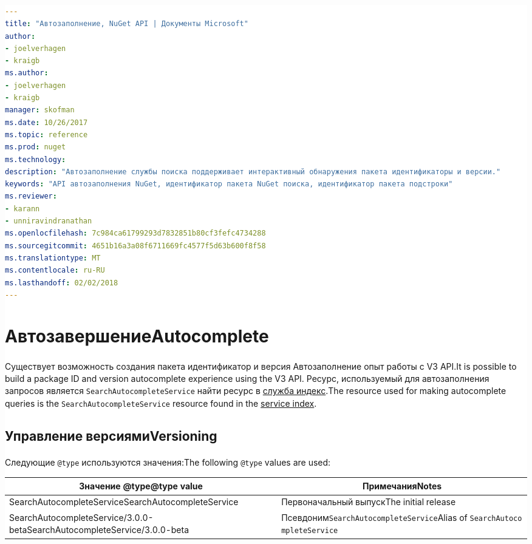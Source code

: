 ```yaml
---
title: "Автозаполнение, NuGet API | Документы Microsoft"
author:
- joelverhagen
- kraigb
ms.author:
- joelverhagen
- kraigb
manager: skofman
ms.date: 10/26/2017
ms.topic: reference
ms.prod: nuget
ms.technology: 
description: "Автозаполнение службы поиска поддерживает интерактивный обнаружения пакета идентификаторы и версии."
keywords: "API автозаполнения NuGet, идентификатор пакета NuGet поиска, идентификатор пакета подстроки"
ms.reviewer:
- karann
- unniravindranathan
ms.openlocfilehash: 7c984ca61799293d7832851b80cf3fefc4734288
ms.sourcegitcommit: 4651b16a3a08f6711669fc4577f5d63b600f8f58
ms.translationtype: MT
ms.contentlocale: ru-RU
ms.lasthandoff: 02/02/2018
---
```

# <a name="autocomplete"></a><span data-ttu-id="9d24e-104">Автозавершение</span><span class="sxs-lookup"><span data-stu-id="9d24e-104">Autocomplete</span></span>

<span data-ttu-id="9d24e-105">Существует возможность создания пакета идентификатор и версия Автозаполнение опыт работы с V3 API.</span><span class="sxs-lookup"><span data-stu-id="9d24e-105">It is possible to build a package ID and version autocomplete experience using the V3 API.</span></span> <span data-ttu-id="9d24e-106">Ресурс, используемый для автозаполнения запросов является `SearchAutocompleteService` найти ресурс в [служба индекс](service-index.md).</span><span class="sxs-lookup"><span data-stu-id="9d24e-106">The resource used for making autocomplete queries is the `SearchAutocompleteService` resource found in the [service index](service-index.md).</span></span>

## <a name="versioning"></a><span data-ttu-id="9d24e-107">Управление версиями</span><span class="sxs-lookup"><span data-stu-id="9d24e-107">Versioning</span></span>

<span data-ttu-id="9d24e-108">Следующие `@type` используются значения:</span><span class="sxs-lookup"><span data-stu-id="9d24e-108">The following `@type` values are used:</span></span>

<span data-ttu-id="9d24e-109">Значение @type</span><span class="sxs-lookup"><span data-stu-id="9d24e-109">@type value</span></span>                          | <span data-ttu-id="9d24e-110">Примечания</span><span class="sxs-lookup"><span data-stu-id="9d24e-110">Notes</span></span>
------------------------------------ | -----
<span data-ttu-id="9d24e-111">SearchAutocompleteService</span><span class="sxs-lookup"><span data-stu-id="9d24e-111">SearchAutocompleteService</span></span>            | <span data-ttu-id="9d24e-112">Первоначальный выпуск</span><span class="sxs-lookup"><span data-stu-id="9d24e-112">The initial release</span></span>
<span data-ttu-id="9d24e-113">SearchAutocompleteService/3.0.0-beta</span><span class="sxs-lookup"><span data-stu-id="9d24e-113">SearchAutocompleteService/3.0.0-beta</span></span> | <span data-ttu-id="9d24e-114">Псевдоним`SearchAutocompleteService`</span><span class="sxs-lookup"><span data-stu-id="9d24e-114">Alias of `SearchAutocompleteService`</span></span>